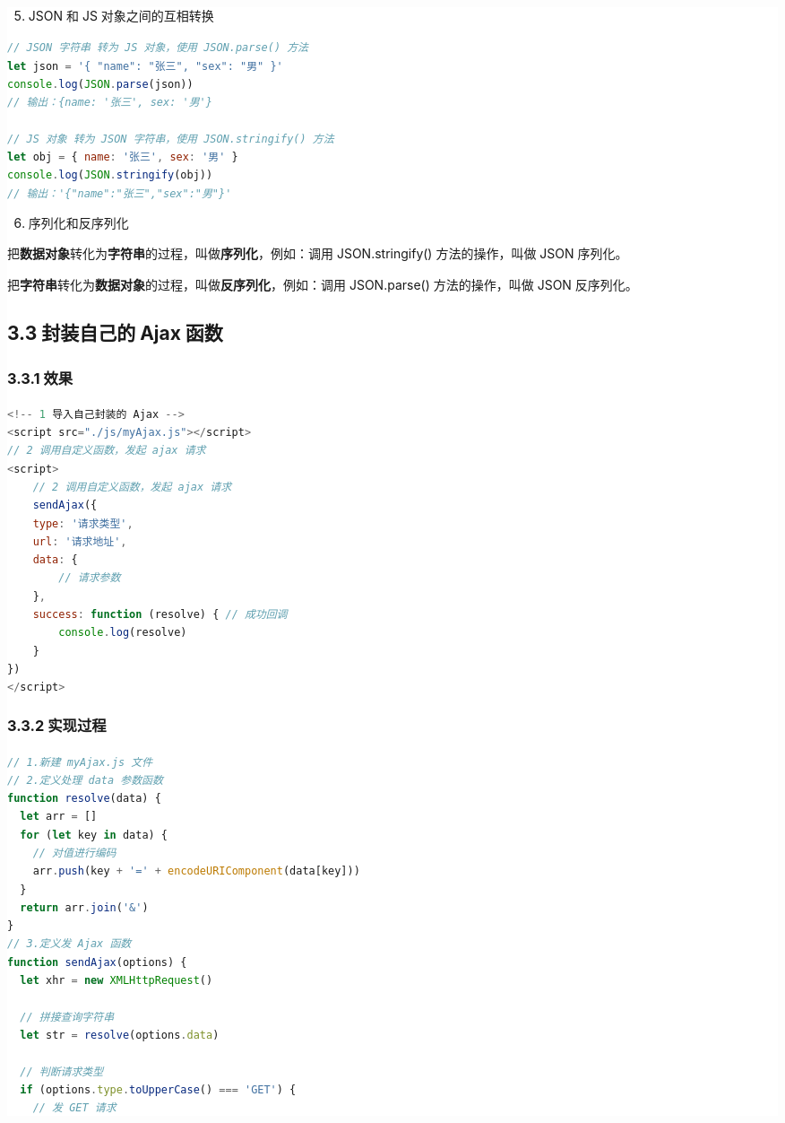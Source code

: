 5. JSON 和 JS 对象之间的互相转换

```javascript
// JSON 字符串 转为 JS 对象，使用 JSON.parse() 方法
let json = '{ "name": "张三", "sex": "男" }'
console.log(JSON.parse(json))
// 输出：{name: '张三', sex: '男'}

// JS 对象 转为 JSON 字符串，使用 JSON.stringify() 方法
let obj = { name: '张三', sex: '男' }
console.log(JSON.stringify(obj))
// 输出：'{"name":"张三","sex":"男"}'
```

6. 序列化和反序列化

把**数据对象**转化为**字符串**的过程，叫做**序列化**，例如：调用 JSON.stringify() 方法的操作，叫做 JSON 序列化。

把**字符串**转化为**数据对象**的过程，叫做**反序列化**，例如：调用 JSON.parse() 方法的操作，叫做 JSON 反序列化。

## 3.3 封装自己的 Ajax 函数

### 3.3.1 效果

```javascript
<!-- 1 导入自己封装的 Ajax -->
<script src="./js/myAjax.js"></script>
// 2 调用自定义函数，发起 ajax 请求
<script>
    // 2 调用自定义函数，发起 ajax 请求
    sendAjax({
    type: '请求类型',
    url: '请求地址',
    data: {
        // 请求参数
    },
    success: function (resolve) { // 成功回调
        console.log(resolve)
    }
})
</script>
```

### 3.3.2 实现过程

```javascript
// 1.新建 myAjax.js 文件
// 2.定义处理 data 参数函数
function resolve(data) {
  let arr = []
  for (let key in data) {
    // 对值进行编码
    arr.push(key + '=' + encodeURIComponent(data[key]))
  }
  return arr.join('&')
}
// 3.定义发 Ajax 函数
function sendAjax(options) {
  let xhr = new XMLHttpRequest()

  // 拼接查询字符串
  let str = resolve(options.data)

  // 判断请求类型
  if (options.type.toUpperCase() === 'GET') {
    // 发 GET 请求
```